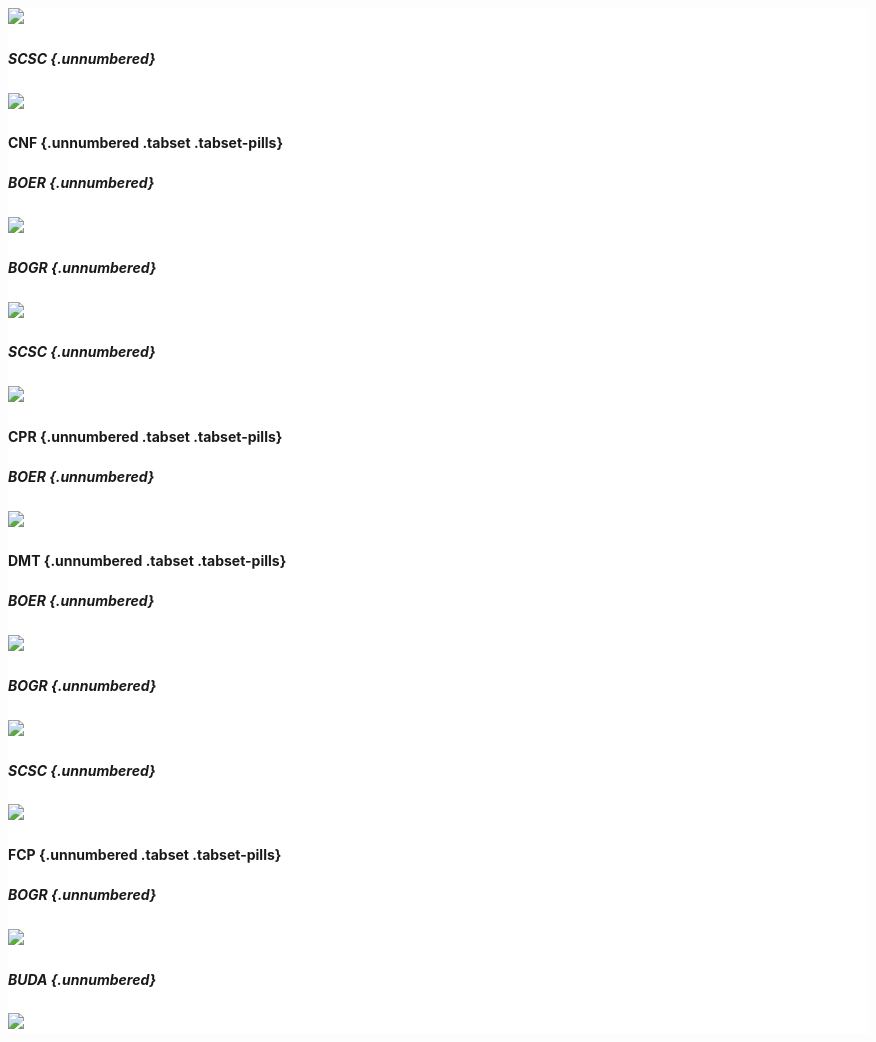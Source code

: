 ![](figures/taxa_plots/autogen-SitebyGrass-Bac-Phylum-7.png)

#####  SCSC {.unnumbered}   

![](figures/taxa_plots/autogen-SitebyGrass-Bac-Phylum-8.png)

####  CNF {.unnumbered .tabset .tabset-pills}   


#####  BOER {.unnumbered}   

![](figures/taxa_plots/autogen-SitebyGrass-Bac-Phylum-9.png)

#####  BOGR {.unnumbered}   

![](figures/taxa_plots/autogen-SitebyGrass-Bac-Phylum-10.png)

#####  SCSC {.unnumbered}   

![](figures/taxa_plots/autogen-SitebyGrass-Bac-Phylum-11.png)

####  CPR {.unnumbered .tabset .tabset-pills}   


#####  BOER {.unnumbered}   

![](figures/taxa_plots/autogen-SitebyGrass-Bac-Phylum-12.png)

####  DMT {.unnumbered .tabset .tabset-pills}   


#####  BOER {.unnumbered}   

![](figures/taxa_plots/autogen-SitebyGrass-Bac-Phylum-13.png)

#####  BOGR {.unnumbered}   

![](figures/taxa_plots/autogen-SitebyGrass-Bac-Phylum-14.png)

#####  SCSC {.unnumbered}   

![](figures/taxa_plots/autogen-SitebyGrass-Bac-Phylum-15.png)

####  FCP {.unnumbered .tabset .tabset-pills}   


#####  BOGR {.unnumbered}   

![](figures/taxa_plots/autogen-SitebyGrass-Bac-Phylum-16.png)

#####  BUDA {.unnumbered}   

![](figures/taxa_plots/autogen-SitebyGrass-Bac-Phylum-17.png)
